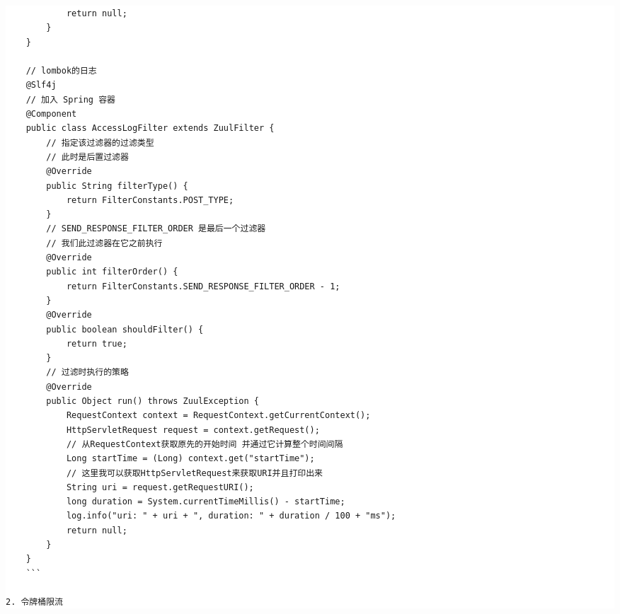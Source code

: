                 return null;
            }
        }
        
        // lombok的日志
        @Slf4j
        // 加入 Spring 容器
        @Component
        public class AccessLogFilter extends ZuulFilter {
            // 指定该过滤器的过滤类型
            // 此时是后置过滤器
            @Override
            public String filterType() {
                return FilterConstants.POST_TYPE;
            }
            // SEND_RESPONSE_FILTER_ORDER 是最后一个过滤器
            // 我们此过滤器在它之前执行
            @Override
            public int filterOrder() {
                return FilterConstants.SEND_RESPONSE_FILTER_ORDER - 1;
            }
            @Override
            public boolean shouldFilter() {
                return true;
            }
            // 过滤时执行的策略
            @Override
            public Object run() throws ZuulException {
                RequestContext context = RequestContext.getCurrentContext();
                HttpServletRequest request = context.getRequest();
                // 从RequestContext获取原先的开始时间 并通过它计算整个时间间隔
                Long startTime = (Long) context.get("startTime");
                // 这里我可以获取HttpServletRequest来获取URI并且打印出来
                String uri = request.getRequestURI();
                long duration = System.currentTimeMillis() - startTime;
                log.info("uri: " + uri + ", duration: " + duration / 100 + "ms");
                return null;
            }
        }
        ```
        
    2. 令牌桶限流
    